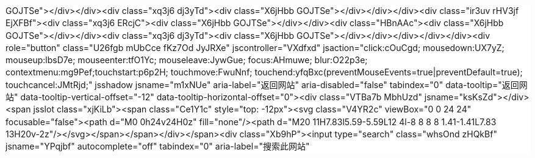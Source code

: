 GOJTSe</span>"&gt;</span><span class="html-tag">&lt;/div&gt;</span><span class="html-tag">&lt;/div&gt;</span><span class="html-tag">&lt;div <span class="html-attribute-name">class</span>="<span class="html-attribute-value">xq3j6 dj3yTd</span>"&gt;</span><span class="html-tag">&lt;div <span class="html-attribute-name">class</span>="<span class="html-attribute-value">X6jHbb GOJTSe</span>"&gt;</span><span class="html-tag">&lt;/div&gt;</span><span class="html-tag">&lt;/div&gt;</span><span class="html-tag">&lt;/div&gt;</span><span class="html-tag">&lt;div <span class="html-attribute-name">class</span>="<span class="html-attribute-value">ir3uv rHV3jf EjXFBf</span>"&gt;</span><span class="html-tag">&lt;div <span class="html-attribute-name">class</span>="<span class="html-attribute-value">xq3j6 ERcjC</span>"&gt;</span><span class="html-tag">&lt;div <span class="html-attribute-name">class</span>="<span class="html-attribute-value">X6jHbb GOJTSe</span>"&gt;</span><span class="html-tag">&lt;/div&gt;</span><span class="html-tag">&lt;/div&gt;</span><span class="html-tag">&lt;div <span class="html-attribute-name">class</span>="<span class="html-attribute-value">HBnAAc</span>"&gt;</span><span class="html-tag">&lt;div <span class="html-attribute-name">class</span>="<span class="html-attribute-value">X6jHbb GOJTSe</span>"&gt;</span><span class="html-tag">&lt;/div&gt;</span><span class="html-tag">&lt;/div&gt;</span><span class="html-tag">&lt;div <span class="html-attribute-name">class</span>="<span class="html-attribute-value">xq3j6 dj3yTd</span>"&gt;</span><span class="html-tag">&lt;div <span class="html-attribute-name">class</span>="<span class="html-attribute-value">X6jHbb GOJTSe</span>"&gt;</span><span class="html-tag">&lt;/div&gt;</span><span class="html-tag">&lt;/div&gt;</span><span class="html-tag">&lt;/div&gt;</span><span class="html-tag">&lt;/div&gt;</span><span class="html-tag">&lt;/div&gt;</span><span class="html-tag">&lt;div <span class="html-attribute-name">role</span>="<span class="html-attribute-value">button</span>" <span class="html-attribute-name">class</span>="<span class="html-attribute-value">U26fgb mUbCce fKz7Od JyJRXe</span>" <span class="html-attribute-name">jscontroller</span>="<span class="html-attribute-value">VXdfxd</span>" <span class="html-attribute-name">jsaction</span>="<span class="html-attribute-value">click:cOuCgd; mousedown:UX7yZ; mouseup:lbsD7e; mouseenter:tfO1Yc; mouseleave:JywGue; focus:AHmuwe; blur:O22p3e; contextmenu:mg9Pef;touchstart:p6p2H; touchmove:FwuNnf; touchend:yfqBxc(preventMouseEvents=true|preventDefault=true); touchcancel:JMtRjd;</span>" <span class="html-attribute-name">jsshadow</span> <span class="html-attribute-name">jsname</span>="<span class="html-attribute-value">m1xNUe</span>" <span class="html-attribute-name">aria-label</span>="<span class="html-attribute-value">返回网站</span>" <span class="html-attribute-name">aria-disabled</span>="<span class="html-attribute-value">false</span>" <span class="html-attribute-name">tabindex</span>="<span class="html-attribute-value">0</span>" <span class="html-attribute-name">data-tooltip</span>="<span class="html-attribute-value">返回网站</span>"   <span class="html-attribute-name">data-tooltip-vertical-offset</span>="<span class="html-attribute-value">-12</span>" <span class="html-attribute-name">data-tooltip-horizontal-offset</span>="<span class="html-attribute-value">0</span>"&gt;</span><span class="html-tag">&lt;div <span class="html-attribute-name">class</span>="<span class="html-attribute-value">VTBa7b MbhUzd</span>" <span class="html-attribute-name">jsname</span>="<span class="html-attribute-value">ksKsZd</span>"&gt;</span><span class="html-tag">&lt;/div&gt;</span><span class="html-tag">&lt;span <span class="html-attribute-name">jsslot</span> <span class="html-attribute-name">class</span>="<span class="html-attribute-value">xjKiLb</span>"&gt;</span><span class="html-tag">&lt;span <span class="html-attribute-name">class</span>="<span class="html-attribute-value">Ce1Y1c</span>" <span class="html-attribute-name">style</span>="<span class="html-attribute-value">top: -12px</span>"&gt;</span><span class="html-tag">&lt;svg <span class="html-attribute-name">class</span>="<span class="html-attribute-value">V4YR2c</span>" <span class="html-attribute-name">viewBox</span>="<span class="html-attribute-value">0 0 24 24</span>" <span class="html-attribute-name">focusable</span>="<span class="html-attribute-value">false</span>"&gt;</span><span class="html-tag">&lt;path <span class="html-attribute-name">d</span>="<span class="html-attribute-value">M0 0h24v24H0z</span>" <span class="html-attribute-name">fill</span>="<span class="html-attribute-value">none</span>"/&gt;</span><span class="html-tag">&lt;path <span class="html-attribute-name">d</span>="<span class="html-attribute-value">M20 11H7.83l5.59-5.59L12 4l-8 8 8 8 1.41-1.41L7.83 13H20v-2z</span>"/&gt;</span><span class="html-tag">&lt;/svg&gt;</span><span class="html-tag">&lt;/span&gt;</span><span class="html-tag">&lt;/span&gt;</span><span class="html-tag">&lt;/div&gt;</span><span class="html-tag">&lt;/span&gt;</span><span class="html-tag">&lt;div <span class="html-attribute-name">class</span>="<span class="html-attribute-value">Xb9hP</span>"&gt;</span><span class="html-tag">&lt;input <span class="html-attribute-name">type</span>="<span class="html-attribute-value">search</span>" <span class="html-attribute-name">class</span>="<span class="html-attribute-value">whsOnd zHQkBf</span>" <span class="html-attribute-name">jsname</span>="<span class="html-attribute-value">YPqjbf</span>" <span class="html-attribute-name">autocomplete</span>="<span class="html-attribute-value">off</span>" <span class="html-attribute-name">tabindex</span>="<span class="html-attribute-value">0</span>" <span class="html-attribute-name">aria-label</span>="<span class="html-attribute-value">搜索此网站</span>"